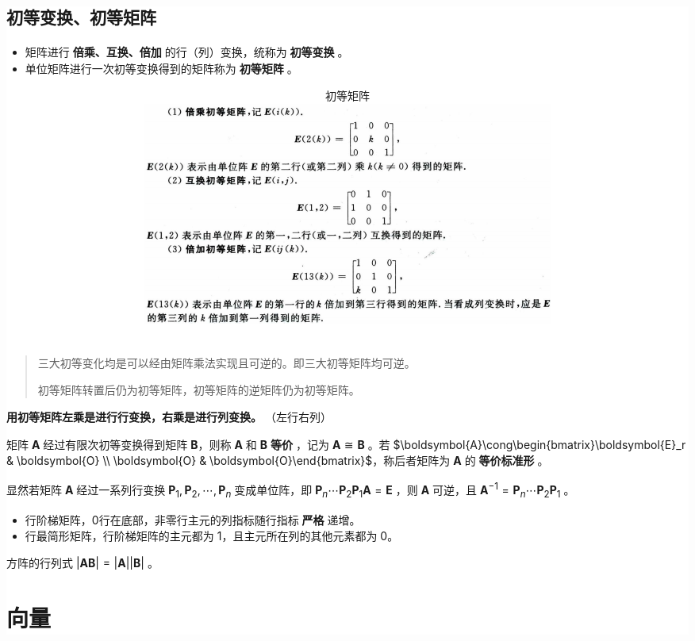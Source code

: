 ## 初等变换、初等矩阵

- 矩阵进行 **倍乘、互换、倍加** 的行（列）变换，统称为 **初等变换** 。
- 单位矩阵进行一次初等变换得到的矩阵称为 **初等矩阵** 。

<center>初等矩阵</center>

<center><img src="assets/线代/初等矩阵.png" alt="初等矩阵" style="zoom:50%" /></center>

<br>

> 三大初等变化均是可以经由矩阵乘法实现且可逆的。即三大初等矩阵均可逆。
>
> 初等矩阵转置后仍为初等矩阵，初等矩阵的逆矩阵仍为初等矩阵。

**用初等矩阵左乘是进行行变换，右乘是进行列变换。** （左行右列）

矩阵 $\boldsymbol{A}$ 经过有限次初等变换得到矩阵 $\boldsymbol{B}$，则称 $\boldsymbol{A}$ 和 $\boldsymbol{B}$ **等价** ，记为 $\boldsymbol{A}\cong\boldsymbol{B}$ 。若 $\boldsymbol{A}\cong\begin{bmatrix}\boldsymbol{E}_r & \boldsymbol{O} \\ \boldsymbol{O} & \boldsymbol{O}\end{bmatrix}$，称后者矩阵为 $\boldsymbol{A}$ 的 **等价标准形** 。

显然若矩阵 $\boldsymbol{A}$ 经过一系列行变换 $\boldsymbol{P}_1,\boldsymbol{P}_2,\cdots,\boldsymbol{P}_n$ 变成单位阵，即 $\boldsymbol{P}_n\cdots\boldsymbol{P}_2\boldsymbol{P}_1\boldsymbol{A}=\boldsymbol{E}$ ，则 $\boldsymbol{A}$ 可逆，且 $\boldsymbol{A}^{-1}=\boldsymbol{P}_n\cdots\boldsymbol{P}_2\boldsymbol{P}_1$ 。

- 行阶梯矩阵，0行在底部，非零行主元的列指标随行指标 **严格** 递增。
- 行最简形矩阵，行阶梯矩阵的主元都为 1，且主元所在列的其他元素都为 0。

方阵的行列式 $|\boldsymbol{A}\boldsymbol{B}|=|\boldsymbol{A}||\boldsymbol{B}|$ 。

# 向量
